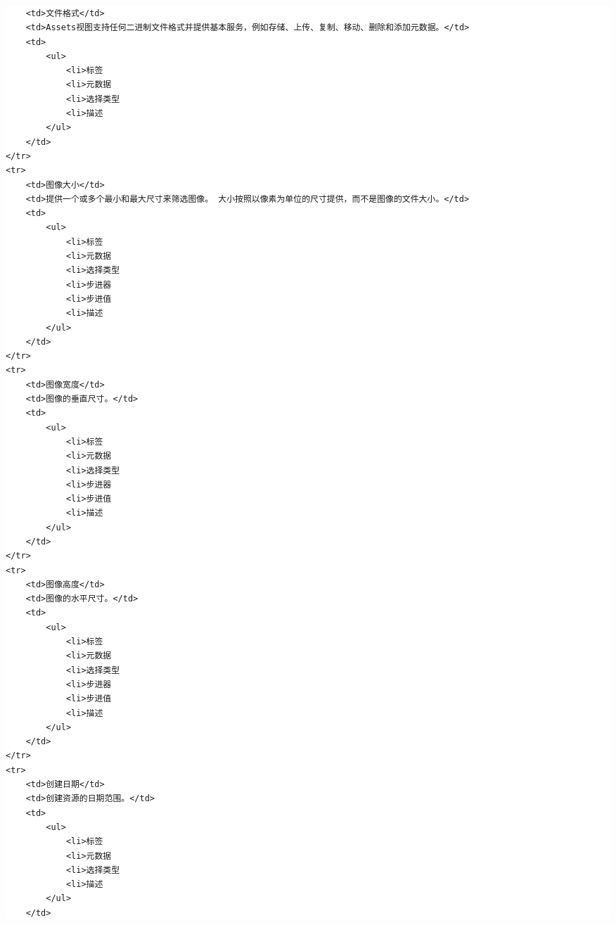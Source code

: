         <td>文件格式</td>
        <td>Assets视图支持任何二进制文件格式并提供基本服务，例如存储、上传、复制、移动、删除和添加元数据。</td>
        <td>
            <ul>
                <li>标签
                <li>元数据
                <li>选择类型
                <li>描述
            </ul>
        </td>
    </tr>
    <tr>
        <td>图像大小</td>
        <td>提供一个或多个最小和最大尺寸来筛选图像。 大小按照以像素为单位的尺寸提供，而不是图像的文件大小。</td>
        <td>
            <ul>
                <li>标签
                <li>元数据
                <li>选择类型
                <li>步进器
                <li>步进值
                <li>描述
            </ul>
        </td>
    </tr>
    <tr>
        <td>图像宽度</td>
        <td>图像的垂直尺寸。</td>
        <td>
            <ul>
                <li>标签
                <li>元数据
                <li>选择类型
                <li>步进器
                <li>步进值
                <li>描述
            </ul>
        </td>
    </tr>
    <tr>
        <td>图像高度</td>
        <td>图像的水平尺寸。</td>
        <td>
            <ul>
                <li>标签
                <li>元数据
                <li>选择类型
                <li>步进器
                <li>步进值
                <li>描述
            </ul>
        </td>
    </tr>
    <tr>
        <td>创建日期</td>
        <td>创建资源的日期范围。</td>
        <td>
            <ul>
                <li>标签
                <li>元数据
                <li>选择类型
                <li>描述
            </ul>
        </td>